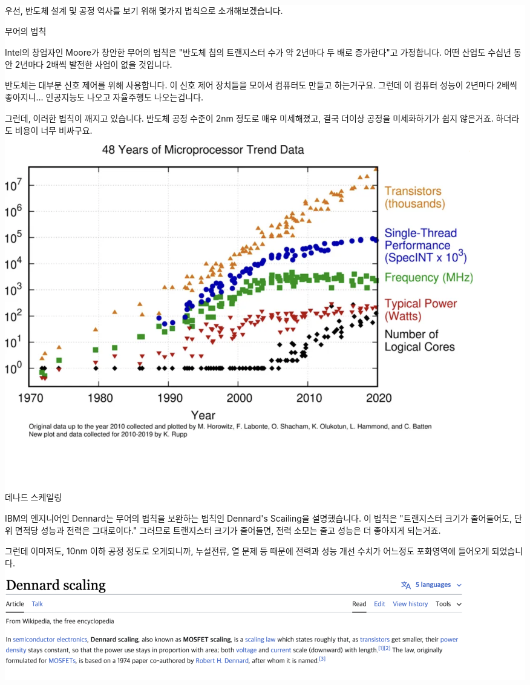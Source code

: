우선, 반도체 설계 및 공정 역사를 보기 위해 몇가지 법칙으로 소개해보겠습니다.

무어의 법칙

Intel의 창업자인 Moore가 창안한 무어의 법칙은 "반도체 칩의 트랜지스터 수가 약 2년마다 두 배로 증가한다"고 가정합니다. 어떤 산업도 수십년 동안 2년마다 2배씩 발전한 사업이 없을 것입니다.

반도체는 대부분 신호 제어를 위해 사용합니다. 이 신호 제어 장치들을 모아서 컴퓨터도 만들고 하는거구요. 그런데 이 컴퓨터 성능이 2년마다 2배씩 좋아지니... 인공지능도 나오고 자율주행도 나오는겁니다.

그런데, 이러한 법칙이 깨지고 있습니다. 반도체 공정 수준이 2nm 정도로 매우 미세해졌고, 결국 더이상 공정을 미세화하기가 쉽지 않은거죠. 하더라도 비용이 너무 비싸구요.

![1](./asset/1.png)

​

​

데나드 스케일링

IBM의 엔지니어인 Dennard는 무어의 법칙을 보완하는 법칙인 Dennard's Scailing을 설명했습니다. 이 법칙은 "트랜지스터 크기가 줄어들어도, 단위 면적당 성능과 전력은 그대로이다." 그러므로 트랜지스터 크기가 줄어들면, 전력 소모는 줄고 성능은 더 좋아지게 되는거죠. 

그런데 이마저도, 10nm 이하 공정 정도로 오게되니까, 누설전류, 열 문제 등 때문에 전력과 성능 개선 수치가 어느정도 포화영역에 들어오게 되었습니다.

![2](./asset/2.png)
